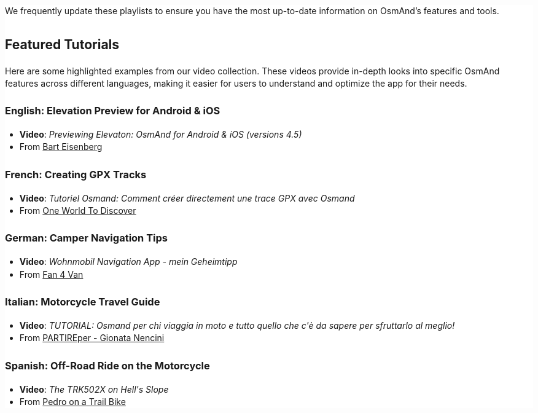 We frequently update these playlists to ensure you have the most up-to-date information on OsmAnd’s features and tools.

## Featured Tutorials

Here are some highlighted examples from our video collection. These videos provide in-depth looks into specific OsmAnd features across different languages, making it easier for users to understand and optimize the app for their needs.

### English: Elevation Preview for Android & iOS

- **Video**: _Previewing Elevaton: OsmAnd for Android & iOS (versions 4.5)_  
- From [Bart Eisenberg](https://www.youtube.com/@barteisenberg)  

<iframe width="770" height="433" src="https://www.youtube.com/embed/QXEnPR-oQSE" title="Previewing Elevation: OsmAnd for Android &amp; iOS (versions 4.5)" frameborder="0" allow="accelerometer; autoplay; clipboard-write; encrypted-media; gyroscope; picture-in-picture; web-share" referrerpolicy="strict-origin-when-cross-origin" allowfullscreen></iframe>

### French: Creating GPX Tracks

- **Video**: _Tutoriel Osmand: Comment créer directement une trace GPX avec Osmand_  
- From [One World To Discover](https://www.youtube.com/@oneworldtodiscover9962)  

<iframe width="770" height="433" src="https://www.youtube.com/embed/3YKlAX5ocH4?list=PL2sj0drrh65F41lmfqtPcWep5pJBkKmX_" title="Tutoriel Osmand : Comment créer directement une trace GPX avec Osmand" frameborder="0" allow="accelerometer; autoplay; clipboard-write; encrypted-media; gyroscope; picture-in-picture; web-share" referrerpolicy="strict-origin-when-cross-origin" allowfullscreen></iframe>

### German: Camper Navigation Tips

- **Video**: _Wohnmobil Navigation App - mein Geheimtipp_  
- From [Fan 4 Van](https://www.youtube.com/@fan4van)  

<iframe width="770" height="433" src="https://www.youtube.com/embed/dCGD6NmcnMI?list=PL2sj0drrh65FEyB4KzntPa5bVKq6RVS7q" title="Wohnmobil Navigation App - Mein Geheimtipp" frameborder="0" allow="accelerometer; autoplay; clipboard-write; encrypted-media; gyroscope; picture-in-picture; web-share" referrerpolicy="strict-origin-when-cross-origin" allowfullscreen></iframe>

### Italian: Motorcycle Travel Guide

- **Video**: _TUTORIAL: Osmand per chi viaggia in moto e tutto quello che c'è da sapere per sfruttarlo al meglio!_  
- From [PARTIREper - Gionata Nencini](https://www.youtube.com/@partire_per)  

<iframe width="770" height="433" src="https://www.youtube.com/embed/ulcEj46rgOw?list=PL2sj0drrh65G3W23XOVLtRFHwIEFV9zwX" title="TUTORIAL: Osmand per chi viaggia in moto e tutto quello che c&#39;è da sapere per sfruttarlo al meglio!" frameborder="0" allow="accelerometer; autoplay; clipboard-write; encrypted-media; gyroscope; picture-in-picture; web-share" referrerpolicy="strict-origin-when-cross-origin" allowfullscreen></iframe>

### Spanish: Off-Road Ride on the Motorcycle

- **Video**: _The TRK502X on Hell's Slope_  
- From [Pedro on a Trail Bike](https://www.youtube.com/@pedroenmototrail)  
